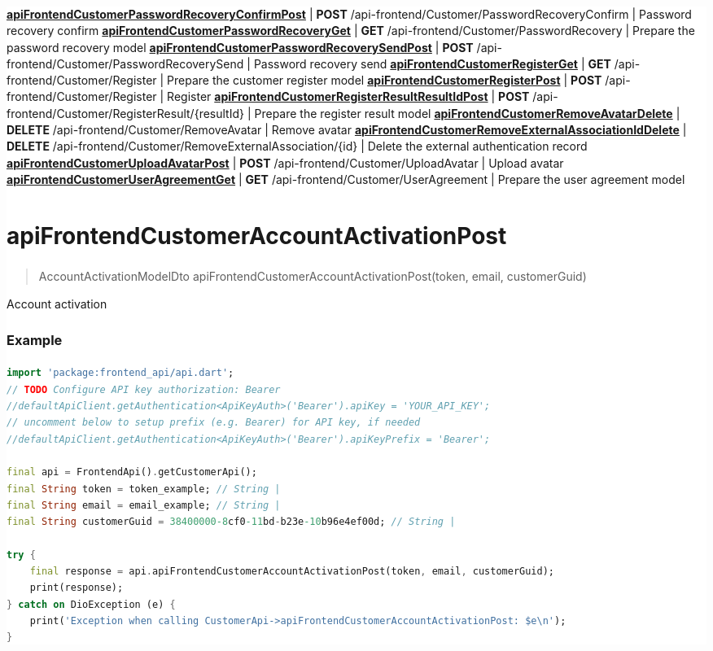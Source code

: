 [**apiFrontendCustomerPasswordRecoveryConfirmPost**](CustomerApi.md#apifrontendcustomerpasswordrecoveryconfirmpost) | **POST** /api-frontend/Customer/PasswordRecoveryConfirm | Password recovery confirm
[**apiFrontendCustomerPasswordRecoveryGet**](CustomerApi.md#apifrontendcustomerpasswordrecoveryget) | **GET** /api-frontend/Customer/PasswordRecovery | Prepare the password recovery model
[**apiFrontendCustomerPasswordRecoverySendPost**](CustomerApi.md#apifrontendcustomerpasswordrecoverysendpost) | **POST** /api-frontend/Customer/PasswordRecoverySend | Password recovery send
[**apiFrontendCustomerRegisterGet**](CustomerApi.md#apifrontendcustomerregisterget) | **GET** /api-frontend/Customer/Register | Prepare the customer register model
[**apiFrontendCustomerRegisterPost**](CustomerApi.md#apifrontendcustomerregisterpost) | **POST** /api-frontend/Customer/Register | Register
[**apiFrontendCustomerRegisterResultResultIdPost**](CustomerApi.md#apifrontendcustomerregisterresultresultidpost) | **POST** /api-frontend/Customer/RegisterResult/{resultId} | Prepare the register result model
[**apiFrontendCustomerRemoveAvatarDelete**](CustomerApi.md#apifrontendcustomerremoveavatardelete) | **DELETE** /api-frontend/Customer/RemoveAvatar | Remove avatar
[**apiFrontendCustomerRemoveExternalAssociationIdDelete**](CustomerApi.md#apifrontendcustomerremoveexternalassociationiddelete) | **DELETE** /api-frontend/Customer/RemoveExternalAssociation/{id} | Delete the external authentication record
[**apiFrontendCustomerUploadAvatarPost**](CustomerApi.md#apifrontendcustomeruploadavatarpost) | **POST** /api-frontend/Customer/UploadAvatar | Upload avatar
[**apiFrontendCustomerUserAgreementGet**](CustomerApi.md#apifrontendcustomeruseragreementget) | **GET** /api-frontend/Customer/UserAgreement | Prepare the user agreement model


# **apiFrontendCustomerAccountActivationPost**
> AccountActivationModelDto apiFrontendCustomerAccountActivationPost(token, email, customerGuid)

Account activation

### Example
```dart
import 'package:frontend_api/api.dart';
// TODO Configure API key authorization: Bearer
//defaultApiClient.getAuthentication<ApiKeyAuth>('Bearer').apiKey = 'YOUR_API_KEY';
// uncomment below to setup prefix (e.g. Bearer) for API key, if needed
//defaultApiClient.getAuthentication<ApiKeyAuth>('Bearer').apiKeyPrefix = 'Bearer';

final api = FrontendApi().getCustomerApi();
final String token = token_example; // String | 
final String email = email_example; // String | 
final String customerGuid = 38400000-8cf0-11bd-b23e-10b96e4ef00d; // String | 

try {
    final response = api.apiFrontendCustomerAccountActivationPost(token, email, customerGuid);
    print(response);
} catch on DioException (e) {
    print('Exception when calling CustomerApi->apiFrontendCustomerAccountActivationPost: $e\n');
}
```
